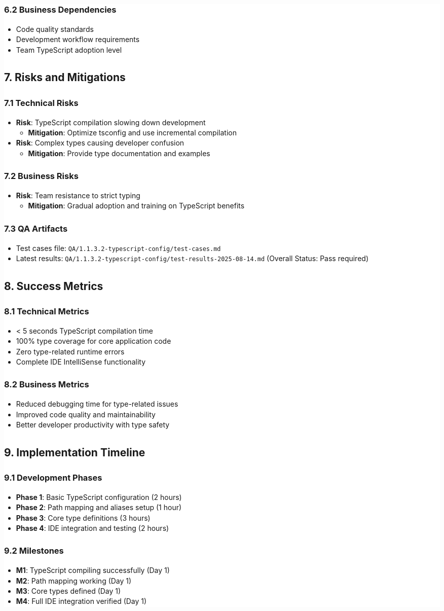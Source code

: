### 6.2 Business Dependencies
- Code quality standards
- Development workflow requirements
- Team TypeScript adoption level

## 7. Risks and Mitigations

### 7.1 Technical Risks
- **Risk**: TypeScript compilation slowing down development
  - **Mitigation**: Optimize tsconfig and use incremental compilation
- **Risk**: Complex types causing developer confusion
  - **Mitigation**: Provide type documentation and examples

### 7.2 Business Risks
- **Risk**: Team resistance to strict typing
  - **Mitigation**: Gradual adoption and training on TypeScript benefits

### 7.3 QA Artifacts
- Test cases file: `QA/1.1.3.2-typescript-config/test-cases.md`
- Latest results: `QA/1.1.3.2-typescript-config/test-results-2025-08-14.md` (Overall Status: Pass required)


## 8. Success Metrics

### 8.1 Technical Metrics
- < 5 seconds TypeScript compilation time
- 100% type coverage for core application code
- Zero type-related runtime errors
- Complete IDE IntelliSense functionality

### 8.2 Business Metrics
- Reduced debugging time for type-related issues
- Improved code quality and maintainability
- Better developer productivity with type safety

## 9. Implementation Timeline

### 9.1 Development Phases
- **Phase 1**: Basic TypeScript configuration (2 hours)
- **Phase 2**: Path mapping and aliases setup (1 hour)
- **Phase 3**: Core type definitions (3 hours)
- **Phase 4**: IDE integration and testing (2 hours)

### 9.2 Milestones
- **M1**: TypeScript compiling successfully (Day 1)
- **M2**: Path mapping working (Day 1)
- **M3**: Core types defined (Day 1)
- **M4**: Full IDE integration verified (Day 1)
